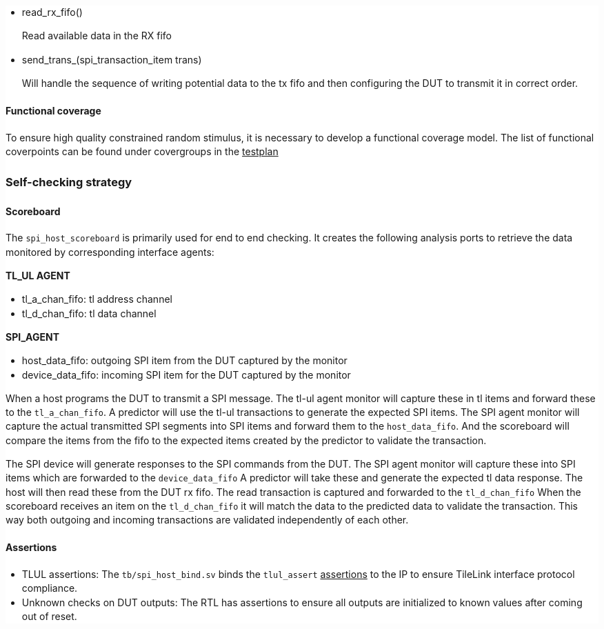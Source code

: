 * read_rx_fifo()

  Read available data in the RX fifo

* send_trans_(spi_transaction_item trans)

  Will handle the sequence of writing potential data to the tx fifo and then configuring the DUT to transmit it
  in correct order.

#### Functional coverage
To ensure high quality constrained random stimulus, it is necessary to develop a functional coverage model.
The list of functional coverpoints can be found under covergroups in the [testplan](#testplan)


### Self-checking strategy
#### Scoreboard
The `spi_host_scoreboard` is primarily used for end to end checking.
It creates the following analysis ports to retrieve the data monitored by corresponding interface agents:

**TL_UL AGENT**

* tl_a_chan_fifo: tl address channel
* tl_d_chan_fifo: tl data channel

**SPI_AGENT**

* host_data_fifo: outgoing SPI item from the DUT captured by the monitor
* device_data_fifo: incoming SPI item for the DUT captured by the monitor

When a host programs the DUT to transmit a SPI message.
The tl-ul agent monitor will capture these in tl items and forward these to the `tl_a_chan_fifo`.
A predictor will use the tl-ul transactions to generate the expected SPI items.
The SPI agent monitor will capture the actual transmitted SPI segments into SPI items and forward them to the `host_data_fifo`.
And the scoreboard will compare the items from the fifo to the expected items created by the predictor to validate the transaction.

The SPI device will generate responses to the SPI commands from the DUT.
The SPI agent monitor will capture these into SPI items which are forwarded to the `device_data_fifo`
A predictor will take these and generate the expected tl data response.
The host will then read these from the DUT rx fifo.
The read transaction is captured and forwarded to the `tl_d_chan_fifo`
When the scoreboard receives an item on the `tl_d_chan_fifo` it will match the data to the predicted data to validate the transaction.
This way both outgoing and incoming transactions are validated independently of each other.


#### Assertions
* TLUL assertions: The `tb/spi_host_bind.sv` binds the `tlul_assert` [assertions](../../tlul/doc/TlulProtocolChecker.md) to the IP to ensure TileLink interface protocol compliance.
* Unknown checks on DUT outputs: The RTL has assertions to ensure all outputs are initialized to known values after coming out of reset.
